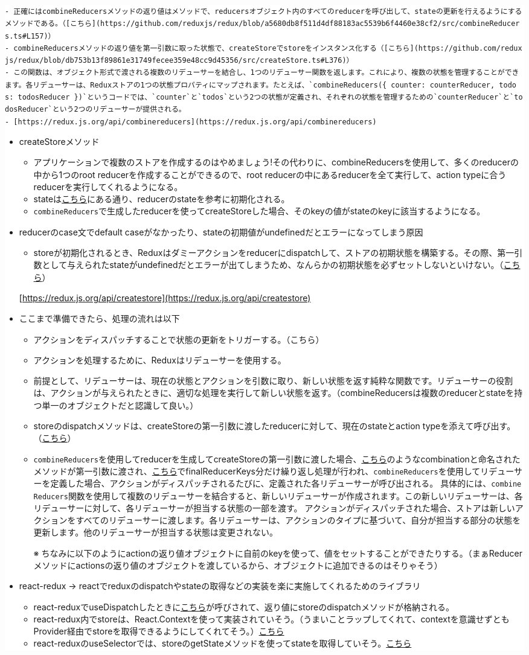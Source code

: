         
    - 正確にはcombineReducersメソッドの返り値はメソッドで、reducersオブジェクト内のすべてのreducerを呼び出して、stateの更新を行えるようにするメソッドである。（[こちら](https://github.com/reduxjs/redux/blob/a5680db8f511d4df88183ac5539b6f4460e38cf2/src/combineReducers.ts#L157)）
    - combineReducersメソッドの返り値を第一引数に取った状態で、createStoreでstoreをインスタンス化する（[こちら](https://github.com/reduxjs/redux/blob/db753b13f89861e31749fecee359e48cc9d45356/src/createStore.ts#L376)）
    - この関数は、オブジェクト形式で渡される複数のリデューサーを結合し、1つのリデューサー関数を返します。これにより、複数の状態を管理することができます。各リデューサーは、Reduxストアの1つの状態プロパティにマップされます。たとえば、`combineReducers({ counter: counterReducer, todos: todosReducer })`というコードでは、`counter`と`todos`という2つの状態が定義され、それぞれの状態を管理するための`counterReducer`と`todosReducer`という2つのリデューサーが提供される。
    - [https://redux.js.org/api/combinereducers](https://redux.js.org/api/combinereducers)
- createStoreメソッド
    - アプリケーションで複数のストアを作成するのはやめましょう!その代わりに、combineReducersを使用して、多くのreducerの中から1つのroot reducerを作成することができるので、root reducerの中にあるreducerを全て実行して、action typeに合うreducerを実行してくれるようになる。
    - stateは[こちら](https://github.com/reduxjs/redux/blob/db753b13f89861e31749fecee359e48cc9d45356/src/createStore.ts#L92)にある通り、reducerのstateを参考に初期化される。
    - `combineReducers`で生成したreducerを使ってcreateStoreした場合、そのkeyの値がstateのkeyに該当するようになる。

        
    
- reducerのcase文でdefault caseがなかったり、stateの初期値がundefinedだとエラーになってしまう原因
    - storeが初期化されるとき、Reduxはダミーアクションをreducerにdispatchして、ストアの初期状態を構築する。その際、第一引数として与えられたstateがundefinedだとエラーが出てしまうため、なんらかの初期状態を必ずセットしないといけない。（[こちら](https://github.com/reduxjs/redux/blob/db753b13f89861e31749fecee359e48cc9d45356/src/createStore.ts#L374)）
        
    
    [https://redux.js.org/api/createstore](https://redux.js.org/api/createstore)
    
- ここまで準備できたら、処理の流れは以下
    - アクションをディスパッチすることで状態の更新をトリガーする。（こちら）
    - アクションを処理するために、Reduxはリデューサーを使用する。
    - 前提として、リデューサーは、現在の状態とアクションを引数に取り、新しい状態を返す純粋な関数です。リデューサーの役割は、アクションが与えられたときに、適切な処理を実行して新しい状態を返す。（combineReducersは複数のreducerとstateを持つ単一のオブジェクトだと認識して良い。）
    - storeのdispatchメソッドは、createStoreの第一引数に渡したreducerに対して、現在のstateとaction typeを添えて呼び出す。（[こちら](https://github.com/reduxjs/redux/blob/db753b13f89861e31749fecee359e48cc9d45356/src/createStore.ts#L288)）
    - `combineReducers`を使用してreducerを生成してcreateStoreの第一引数に渡した場合、[こちら](https://github.com/reduxjs/redux/blob/a5680db8f511d4df88183ac5539b6f4460e38cf2/src/combineReducers.ts#L157)のようなcombinationと命名されたメソッドが第一引数に渡され、[こちら](https://github.com/reduxjs/redux/blob/a5680db8f511d4df88183ac5539b6f4460e38cf2/src/combineReducers.ts#L179)でfinalReducerKeys分だけ繰り返し処理が行われ、`combineReducers`を使用してリデューサーを定義した場合、アクションがディスパッチされるたびに、定義された各リデューサーが呼び出される。
    具体的には、`combineReducers`関数を使用して複数のリデューサーを結合すると、新しいリデューサーが作成されます。この新しいリデューサーは、各リデューサーに対して、各リデューサーが担当する状態の一部を渡す。
    アクションがディスパッチされた場合、ストアは新しいアクションをすべてのリデューサーに渡します。各リデューサーは、アクションのタイプに基づいて、自分が担当する部分の状態を更新します。他のリデューサーが担当する状態は変更されない。
        
        ※ ちなみに以下のようにactionの返り値オブジェクトに自前のkeyを使って、値をセットすることができたりする。（まぁReducerメソッドにactionsの返り値のオブジェクトを渡しているから、オブジェクトに追加できるのはそりゃそう）
        
- react-redux → reactでreduxのdispatchやstateの取得などの実装を楽に実施してくれるためのライブラリ
    - react-reduxでuseDispatchしたときに[こちら](https://github.com/reduxjs/react-redux/blob/master/src/hooks/useDispatch.ts#L28-L30)が呼びされて、返り値にstoreのdispatchメソッドが格納される。
    - react-redux内でstoreは、React.Contextを使って実装されていそう。（うまいことラップしてくれて、contextを意識せずともProvider経由でstoreを取得できるようにしてくれてそう。）[こちら](https://github.com/reduxjs/react-redux/blob/8d03182d36abe91cb0cc883478f3b0c2d7f9e17f/src/hooks/useStore.ts#L12)
    - react-reduxのuseSelectorでは、storeのgetStateメソッドを使ってstateを取得していそう。[こちら](https://github.com/reduxjs/react-redux/blob/master/src/hooks/useSelector.ts#L55)
